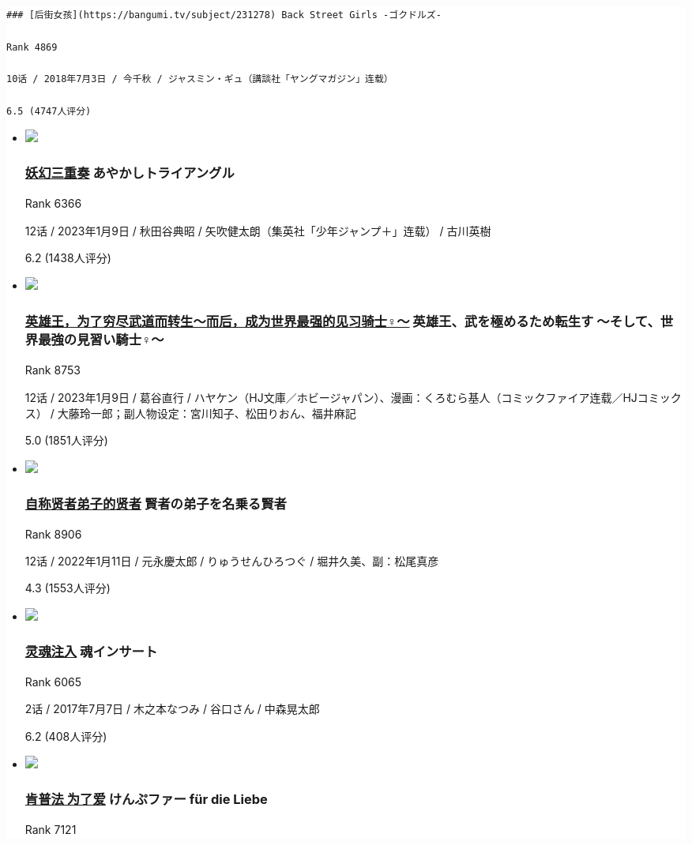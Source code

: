     ### [后街女孩](https://bangumi.tv/subject/231278) Back Street Girls -ゴクドルズ-
    
    Rank 4869
    
    10话 / 2018年7月3日 / 今千秋 / ジャスミン・ギュ（講談社「ヤングマガジン」连载）
    
    6.5 (4747人评分)

- [![](https://lain.bgm.tv/pic/cover/c/f6/2b/363026_191za.jpg)](https://bangumi.tv/subject/363026)
    
    ### [妖幻三重奏](https://bangumi.tv/subject/363026) あやかしトライアングル
    
    Rank 6366
    
    12话 / 2023年1月9日 / 秋田谷典昭 / 矢吹健太朗（集英社「少年ジャンプ＋」连载） / 古川英樹
    
    6.2 (1438人评分)

- [![](https://lain.bgm.tv/pic/cover/c/ec/a2/360345_ooFO2.jpg)](https://bangumi.tv/subject/360345)
    
    ### [英雄王，为了穷尽武道而转生～而后，成为世界最强的见习骑士♀～](https://bangumi.tv/subject/360345) 英雄王、武を極めるため転生す ～そして、世界最強の見習い騎士♀～
    
    Rank 8753
    
    12话 / 2023年1月9日 / 葛谷直行 / ハヤケン（HJ文庫／ホビージャパン）、漫画：くろむら基人（コミックファイア连载／HJコミックス） / 大藤玲一郎；副人物设定：宮川知子、松田りおん、福井麻記
    
    5.0 (1851人评分)

- [![](https://lain.bgm.tv/pic/cover/c/b3/5c/307378_gHP47.jpg)](https://bangumi.tv/subject/307378)
    
    ### [自称贤者弟子的贤者](https://bangumi.tv/subject/307378) 賢者の弟子を名乗る賢者
    
    Rank 8906
    
    12话 / 2022年1月11日 / 元永慶太郎 / りゅうせんひろつぐ / 堀井久美、副：松尾真彦
    
    4.3 (1553人评分)

- [![](https://lain.bgm.tv/pic/cover/c/2d/0e/109956_b1Bnb.jpg)](https://bangumi.tv/subject/109956)
    
    ### [灵魂注入](https://bangumi.tv/subject/215140) 魂インサート
    
    Rank 6065
    
    2话 / 2017年7月7日 / 木之本なつみ / 谷口さん / 中森晃太郎
    
    6.2 (408人评分)

- [![](https://lain.bgm.tv/pic/cover/c/66/5a/68807_xX3m1.jpg)](https://bangumi.tv/subject/68807)
    
    ### [肯普法 为了爱](https://bangumi.tv/subject/68807) けんぷファー für die Liebe
    
    Rank 7121
    